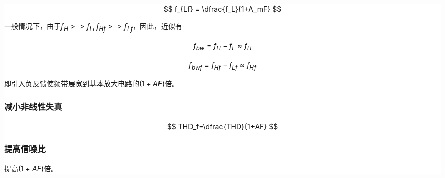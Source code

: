 $$
f_{Lf} = \dfrac{f_L}{1+A_mF}
$$

一般情况下，由于$f_H>>f_L,f_{Hf}>>f_{Lf}$，因此，近似有

$$
f_{bw} = f_H-f_L \approx f_H
$$

$$
f_{bwf} = f_{Hf}-f_{Lf}\approx f_{Hf}
$$

即引入负反馈使频带展宽到基本放大电路的$(1+AF)$倍。

### 减小非线性失真

$$
THD_f=\dfrac{THD}{1+AF}
$$

### 提高信噪比

提高$(1+AF)$倍。
